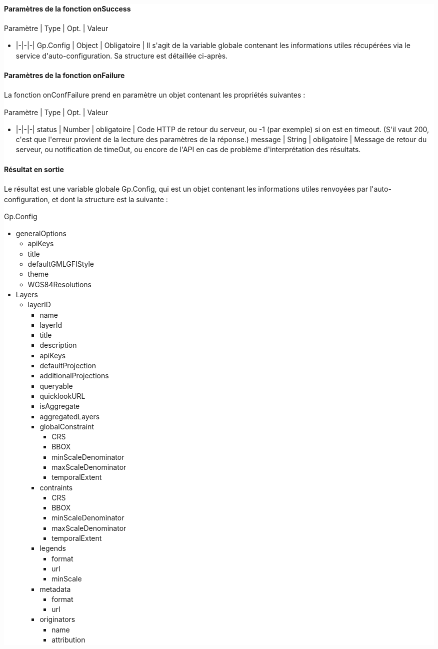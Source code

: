 #### Paramètres de la fonction onSuccess

Paramètre | Type | Opt. | Valeur
- |-|-|-|
Gp.Config | Object | Obligatoire | Il s'agit de la variable globale contenant les informations utiles récupérées via le service d'auto-configuration. Sa structure est détaillée ci-après.

#### Paramètres de la fonction onFailure

La fonction onConfFailure prend en paramètre un objet contenant les propriétés suivantes :

Paramètre | Type | Opt. | Valeur
- |-|-|-|
status | Number | obligatoire | Code HTTP de retour du serveur, ou -1 (par exemple) si on est en timeout. (S'il vaut 200, c'est que l'erreur provient de la lecture des paramètres de la réponse.)
message | String | obligatoire | Message de retour du serveur, ou notification de timeOut, ou encore de l'API en cas de problème d'interprétation des résultats.

#### Résultat en sortie

Le résultat est une variable globale Gp.Config, qui est un objet contenant les informations utiles
renvoyées par l'auto-configuration, et dont la structure est la suivante :

Gp.Config

* generalOptions
	* apiKeys
	* title
	* defaultGMLGFIStyle
	* theme
	* WGS84Resolutions
* Layers
	* layerID
		* name
		* layerId
		* title
		* description
		* apiKeys
		* defaultProjection
		* additionalProjections
		* queryable
		* quicklookURL
		* isAggregate
		* aggregatedLayers
		* globalConstraint
			* CRS
			* BBOX
			* minScaleDenominator
			* maxScaleDenominator
			* temporalExtent
		* contraints
			* CRS
			* BBOX
			* minScaleDenominator
			* maxScaleDenominator
			* temporalExtent
		* legends
			* format
			* url
			* minScale
		* metadata
			* format
			* url
		* originators
			* name
			* attribution